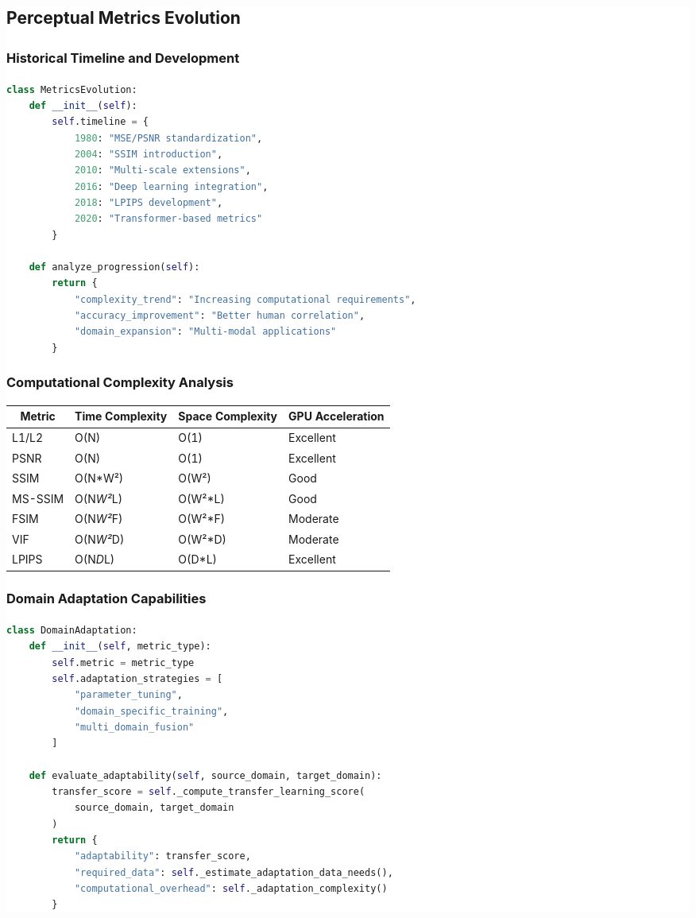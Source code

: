 ## Perceptual Metrics Evolution

### Historical Timeline and Development
```python
class MetricsEvolution:
    def __init__(self):
        self.timeline = {
            1980: "MSE/PSNR standardization",
            2004: "SSIM introduction",
            2010: "Multi-scale extensions",
            2016: "Deep learning integration",
            2018: "LPIPS development",
            2020: "Transformer-based metrics"
        }
        
    def analyze_progression(self):
        return {
            "complexity_trend": "Increasing computational requirements",
            "accuracy_improvement": "Better human correlation",
            "domain_expansion": "Multi-modal applications"
        }
```

### Computational Complexity Analysis
| Metric | Time Complexity | Space Complexity | GPU Acceleration |
|--------|----------------|------------------|------------------|
| L1/L2  | O(N)          | O(1)            | Excellent        |
| PSNR   | O(N)          | O(1)            | Excellent        |
| SSIM   | O(N*W²)       | O(W²)           | Good             |
| MS-SSIM| O(N*W²*L)     | O(W²*L)         | Good             |
| FSIM   | O(N*W²*F)     | O(W²*F)         | Moderate         |
| VIF    | O(N*W²*D)     | O(W²*D)         | Moderate         |
| LPIPS  | O(N*D*L)      | O(D*L)          | Excellent        |

### Domain Adaptation Capabilities
```python
class DomainAdaptation:
    def __init__(self, metric_type):
        self.metric = metric_type
        self.adaptation_strategies = [
            "parameter_tuning",
            "domain_specific_training",
            "multi_domain_fusion"
        ]
        
    def evaluate_adaptability(self, source_domain, target_domain):
        transfer_score = self._compute_transfer_learning_score(
            source_domain, target_domain
        )
        return {
            "adaptability": transfer_score,
            "required_data": self._estimate_adaptation_data_needs(),
            "computational_overhead": self._adaptation_complexity()
        }
```
